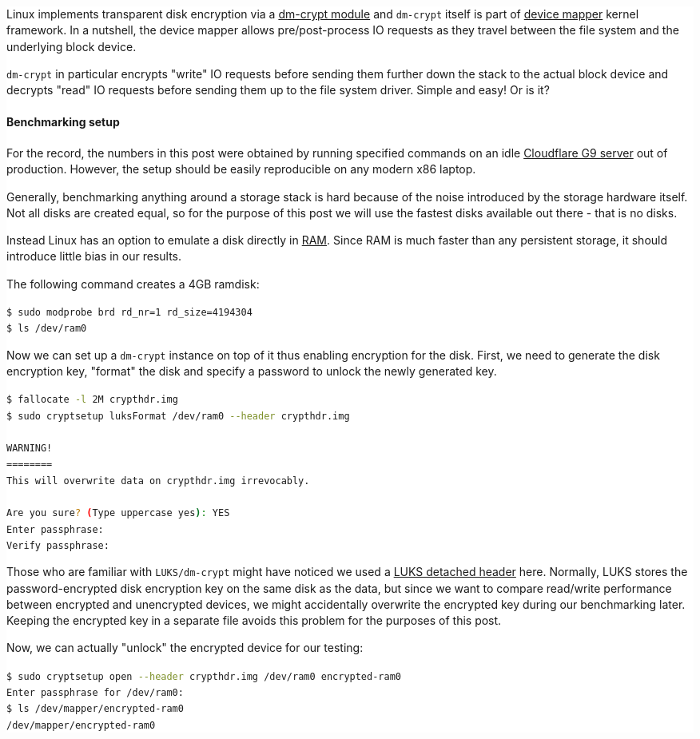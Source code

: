 Linux implements transparent disk encryption via a [dm-crypt module][15] and `dm-crypt` itself is part of [device mapper][16] kernel framework. In a nutshell, the device mapper allows pre/post-process IO requests as they travel between the file system and the underlying block device.

`dm-crypt` in particular encrypts "write" IO requests before sending them further down the stack to the actual block device and decrypts "read" IO requests before sending them up to the file system driver. Simple and easy! Or is it?

#### Benchmarking setup
For the record, the numbers in this post were obtained by running specified commands on an idle [Cloudflare G9 server][68] out of production. However, the setup should be easily reproducible on any modern x86 laptop.

Generally, benchmarking anything around a storage stack is hard because of the noise introduced by the storage hardware itself. Not all disks are created equal, so for the purpose of this post we will use the fastest disks available out there - that is no disks.

Instead Linux has an option to emulate a disk directly in [RAM][17]. Since RAM is much faster than any persistent storage, it should introduce little bias in our results.

The following command creates a 4GB ramdisk:

```bash
$ sudo modprobe brd rd_nr=1 rd_size=4194304
$ ls /dev/ram0
```

Now we can set up a `dm-crypt` instance on top of it thus enabling encryption for the disk. First, we need to generate the disk encryption key, "format" the disk and specify a password to unlock the newly generated key.

```bash
$ fallocate -l 2M crypthdr.img
$ sudo cryptsetup luksFormat /dev/ram0 --header crypthdr.img

WARNING!
========
This will overwrite data on crypthdr.img irrevocably.

Are you sure? (Type uppercase yes): YES
Enter passphrase:
Verify passphrase:
```

Those who are familiar with `LUKS/dm-crypt` might have noticed we used a [LUKS detached header][18] here. Normally, LUKS stores the password-encrypted disk encryption key on the same disk as the data, but since we want to compare read/write performance between encrypted and unencrypted devices, we might accidentally overwrite the encrypted key during our benchmarking later. Keeping the encrypted key in a separate file avoids this problem for the purposes of this post.

Now, we can actually "unlock" the encrypted device for our testing:

```bash
$ sudo cryptsetup open --header crypthdr.img /dev/ram0 encrypted-ram0
Enter passphrase for /dev/ram0:
$ ls /dev/mapper/encrypted-ram0
/dev/mapper/encrypted-ram0
```


[1]: https://www.cloudflare.com/network/
[2]: https://en.wikibooks.org/wiki/The_Linux_Kernel/Storage
[3]: https://www.cloudflare.com/learning/ddos/glossary/open-systems-interconnection-model-osi/
[4]: https://www.cloudflare.com/learning/ssl/transport-layer-security-tls/
[5]: https://en.wikipedia.org/wiki/IPsec
[6]: https://www.cloudflare.com/learning/access-management/what-is-a-vpn/
[7]: https://en.wikipedia.org/wiki/Disk_encryption
[8]: https://en.wikipedia.org/wiki/Block_cipher_mode_of_operation#Common_modes
[9]: https://en.wikipedia.org/wiki/Disk_encryption_theory#Block_cipher-based_modes
[10]: https://en.wikipedia.org/wiki/Hardware-based_full_disk_encryption
[11]: https://www.us-cert.gov/ncas/current-activity/2018/11/06/Self-Encrypting-Solid-State-Drive-Vulnerabilities
[12]: https://support.microsoft.com/en-us/help/4516071/windows-10-update-kb4516071
[13]: https://blog.cloudflare.com/helping-to-build-cloudflare-part-4/
[14]: https://www.cloudflare.com/learning/cdn/what-is-a-cdn/
[15]: https://en.wikipedia.org/wiki/Dm-crypt
[16]: https://en.wikipedia.org/wiki/Device_mapper
[17]: https://en.wikipedia.org/wiki/Random-access_memory
[18]: http://man7.org/linux/man-pages/man8/cryptsetup.8.html
[19]: https://en.wikipedia.org/wiki/Plaintext
[20]: https://en.wikipedia.org/wiki/Ciphertext
[21]: https://damonsnyder.com/2014/04/16/linux-dev-urandom-and-concurrency.html
[22]: https://fio.readthedocs.io/en/latest/fio_doc.html
[23]: https://en.wikipedia.org/wiki/Back-of-the-envelope_calculation
[24]: https://www.spinics.net/lists/dm-crypt/msg07516.html
[25]: https://blog.cloudflare.com/how-expensive-is-crypto-anyway/
[26]: https://blog.cloudflare.com/introducing-universal-ssl/
[27]: https://www.kernel.org/doc/html/v4.19/core-api/workqueue.html
[28]: https://github.com/torvalds/linux/blob/0d81a3f29c0afb18ba2b1275dcccf21e0dd4da38/drivers/md/dm-crypt.c#L3124
[29]: https://github.com/torvalds/linux/blob/0d81a3f29c0afb18ba2b1275dcccf21e0dd4da38/drivers/md/dm-crypt.c#L1940
[30]: https://www.kernel.org/doc/html/v4.19/crypto/index.html
[31]: https://www.kernel.org/doc/html/v4.19/crypto/api-skcipher.html#symmetric-key-cipher-api
[32]: https://github.com/torvalds/linux/blob/0d81a3f29c0afb18ba2b1275dcccf21e0dd4da38/drivers/md/dm-crypt.c#L1980
[33]: https://github.com/torvalds/linux/blob/0d81a3f29c0afb18ba2b1275dcccf21e0dd4da38/drivers/md/dm-crypt.c#L1909-L1910
[34]: https://en.wikipedia.org/wiki/Red%E2%80%93black_tree
[35]: https://github.com/torvalds/linux/blob/0d81a3f29c0afb18ba2b1275dcccf21e0dd4da38/drivers/md/dm-crypt.c#L1819
[36]: https://github.com/torvalds/linux/blob/0d81a3f29c0afb18ba2b1275dcccf21e0dd4da38/drivers/md/dm-crypt.c#L1864
[37]: https://github.com/torvalds/linux/blob/0d81a3f29c0afb18ba2b1275dcccf21e0dd4da38/drivers/md/dm-crypt.c#L3122
[38]: https://github.com/torvalds/linux/blob/0d81a3f29c0afb18ba2b1275dcccf21e0dd4da38/drivers/md/dm-crypt.c#L1742
[39]: https://github.com/torvalds/linux/blob/0d81a3f29c0afb18ba2b1275dcccf21e0dd4da38/drivers/md/dm-crypt.c#L1970
[40]: https://www.usenix.org/conference/srecon19asia/presentation/plenz
[41]: https://en.wikipedia.org/wiki/Git
[42]: https://github.com/torvalds/linux/blob/1da177e4c3f41524e886b7f1b8a0c1fc7321cac2/drivers/md/dm-crypt.c
[43]: https://github.com/torvalds/linux/blob/1da177e4c3f41524e886b7f1b8a0c1fc7321cac2/Documentation/crypto/api-intro.txt
[44]: https://github.com/torvalds/linux/commit/23541d2d288cdb54f417ba1001dacc7f3ea10a97
[45]: https://github.com/torvalds/linux/commit/6538b8ea886e472f4431db8ca1d60478f838d14b
[46]: https://github.com/torvalds/linux/commit/cabf08e4d3d1181d7c408edae97fb4d1c31518af
[47]: https://github.com/torvalds/linux/commit/20c82538e4f5ede51bc2b4795bc6e5cae772796d
[48]: https://github.com/torvalds/linux/commit/dc2676210c425ee8e5cb1bec5bc84d004ddf4179
[49]: https://en.wikipedia.org/wiki/Hard_disk_drive
[50]: https://en.wikipedia.org/wiki/Solid-state_drive
[51]: https://github.com/torvalds/linux/commit/f382fb0bcef4c37dc049e9f6963e3baf204d815c
[52]: https://github.com/torvalds/linux/commit/b3c5fd3052492f1b8d060799d4f18be5a5438
[53]: https://github.com/torvalds/linux/commit/0f5d8e6ee758f7023e4353cca75d785b2d4f6abe
[54]: https://www.kernel.org/doc/Documentation/block/cfq-iosched.txt
[55]: https://github.com/cloudflare/linux/blob/master/patches/0023-Add-DM_CRYPT_FORCE_INLINE-flag-to-dm-crypt-target.patch
[56]: https://en.wikipedia.org/wiki/AES_instruction_set
[57]: https://www.kernel.org/doc/html/v4.19/crypto/architecture.html#crypto-api-cipher-references-and-priority
[58]: https://gitlab.com/cryptsetup/cryptsetup/-/wikis/DMCrypt#mapping-table-for-crypt-target
[59]: https://github.com/torvalds/linux/blob/fb33c6510d5595144d585aa194d377cf74d31911/include/linux/crypto.h#L91
[60]: https://en.wikipedia.org/wiki/X87
[61]: https://github.com/torvalds/linux/blob/fb33c6510d5595144d585aa194d377cf74d31911/arch/x86/kernel/fpu/core.c#L77
[62]: https://github.com/cloudflare/linux/blob/master/patches/0024-Add-xtsproxy-Crypto-API-module.patch
[63]: https://github.com/cloudflare/linux/blob/master/patches/
[64]: https://grafana.com/
[65]: http://man7.org/linux/man-pages/man1/iostat.1.html
[66]: https://blog.cloudflare.com/arm-takes-wing/
[67]: https://en.wikipedia.org/wiki/Page_cache
[68]: https://blog.cloudflare.com/a-tour-inside-cloudflares-g9-servers/
[69]: https://blog.cloudflare.com/how-we-scaled-nginx-and-saved-the-world-54-years-every-day/